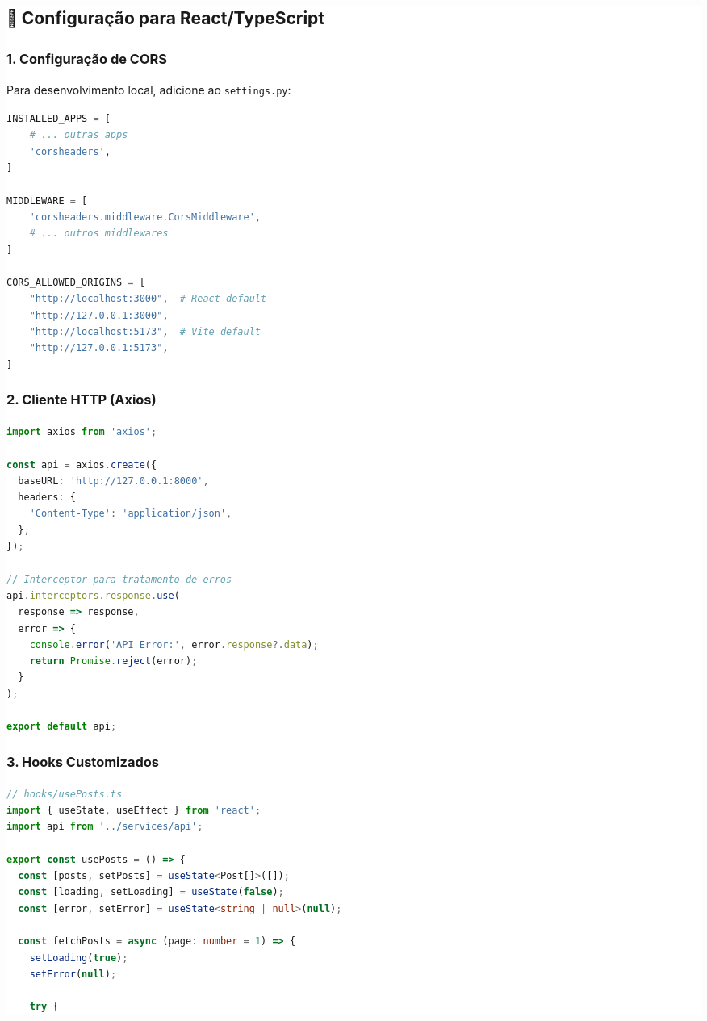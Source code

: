 
## 🔧 Configuração para React/TypeScript

### 1. Configuração de CORS
Para desenvolvimento local, adicione ao `settings.py`:

```python
INSTALLED_APPS = [
    # ... outras apps
    'corsheaders',
]

MIDDLEWARE = [
    'corsheaders.middleware.CorsMiddleware',
    # ... outros middlewares
]

CORS_ALLOWED_ORIGINS = [
    "http://localhost:3000",  # React default
    "http://127.0.0.1:3000",
    "http://localhost:5173",  # Vite default
    "http://127.0.0.1:5173",
]
```

### 2. Cliente HTTP (Axios)
```typescript
import axios from 'axios';

const api = axios.create({
  baseURL: 'http://127.0.0.1:8000',
  headers: {
    'Content-Type': 'application/json',
  },
});

// Interceptor para tratamento de erros
api.interceptors.response.use(
  response => response,
  error => {
    console.error('API Error:', error.response?.data);
    return Promise.reject(error);
  }
);

export default api;
```

### 3. Hooks Customizados
```typescript
// hooks/usePosts.ts
import { useState, useEffect } from 'react';
import api from '../services/api';

export const usePosts = () => {
  const [posts, setPosts] = useState<Post[]>([]);
  const [loading, setLoading] = useState(false);
  const [error, setError] = useState<string | null>(null);

  const fetchPosts = async (page: number = 1) => {
    setLoading(true);
    setError(null);
    
    try {
```
